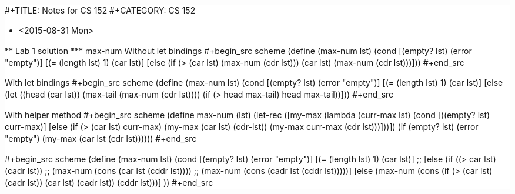 #+TITLE: Notes for CS 152
#+CATEGORY: CS 152

* <2015-08-31 Mon>

** Lab 1 solution
*** max-num
Without let bindings
#+begin_src scheme
(define (max-num lst)
  (cond [(empty? lst) (error "empty")]
        [(= (length lst) 1) (car lst)]
        [else (if (> (car lst) (max-num (cdr lst)))
                  (car lst)
                  (max-num (cdr lst)))]))
#+end_src

With let bindings
#+begin_src scheme
(define (max-num lst)
  (cond [(empty? lst) (error "empty")]
        [(= (length lst) 1) (car lst)]
        [else (let ((head (car lst))
                    (max-tail (max-num (cdr lst))))
                (if (> head max-tail)
                    head
                    max-tail))]))
#+end_src

With helper method
#+begin_src scheme
(define max-num (lst)
  (let-rec ([my-max (lambda (curr-max lst)
                      (cond [((empty? lst) curr-max)]
                            [else (if (> (car lst) curr-max)
                                      (my-max (car lst) (cdr-lst))
                                      (my-max curr-max (cdr lst)))]))])
           (if (empty? lst)
               (error "empty")
               (my-max (car lst (cdr lst))))))
#+end_src

#+begin_src scheme
(define (max-num lst)
  (cond [(empty? lst) (error "empty")]
        [(= (length lst) 1) (car lst)]
        ;; [else (if ((> car lst) (cadr lst))
        ;;           (max-num (cons (car lst (cddr lst))))
        ;;           (max-num (cons (cadr lst (cddr lst)))))]
        [else (max-num (cons (if (> (car lst) (cadr lst)) (car lst) (cadr lst))
                             (cddr lst)))]
        ))
#+end_src
